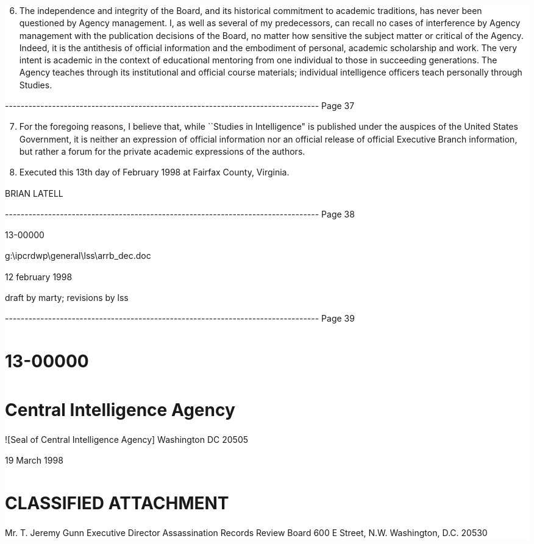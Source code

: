 6. The independence and integrity of the Board, and its historical commitment to academic traditions, has never been questioned by Agency management. I, as well as several of my predecessors, can recall no cases of interference by Agency management with the publication decisions of the Board, no matter how sensitive the subject matter or critical of the Agency. Indeed, it is the antithesis of official information and the embodiment of personal, academic scholarship and work. The very intent is academic in the context of educational mentoring from one individual to those in succeeding generations. The Agency teaches through its institutional and official course materials; individual intelligence officers teach personally through Studies.


-------------------------------------------------------------------------------- Page 37

7. For the foregoing reasons, I believe that, while ``Studies in Intelligence" is published under the auspices
   of the United States Government, it is neither an expression
   of official information nor an official release of official
   Executive Branch information, but rather a forum for the
   private academic expressions of the authors.

8. Executed this 13th day of February 1998 at Fairfax
   County, Virginia.

BRIAN LATELL


-------------------------------------------------------------------------------- Page 38

13-00000

g:\ipcrdwp\general\lss\arrb_dec.doc

12 february 1998

draft by marty; revisions by lss


-------------------------------------------------------------------------------- Page 39

# 13-00000

# Central Intelligence Agency

![Seal of Central Intelligence Agency]
Washington DC 20505

19 March 1998

# CLASSIFIED ATTACHMENT

Mr. T. Jeremy Gunn
Executive Director
Assassination Records Review Board
600 E Street, N.W.
Washington, D.C. 20530


[^1]: The Review Board has no basis for assuming that a 201 file as it appears in the Sequestered Collection today is necessarily complete. It is fully possible that a relevant document was not identified by CIA or the HSCA in 1978-79 and therefore is not included in the Sequestered Collection, or that a relevant document that was initially placed in the Sequestered Collection in 1978-79 may have been misplaced at some point during the subsequent twenty years. Therefore, in response to requests for files, it is *not sufficient merely to point to places where responsive records appear in the Collection*. On a case-by-case basis, we are very willing to hear your explanations for the possible burdensomeness of any particular search or your analysis of why a search
[^2]: As identified more fully below, the six issues are: CIA-7 (Histories); CIA-16 (Oswald Pre-assassination files); personnel assigned to a designated post; QKENCHANT; the electronic take from the Mexico City Station; and files on George Stanley Brown.
[^3]: This memorialization follows-up, in large part, on your conversations of March 19 and 20, 1997 with Michelle Combs and on the DO and DS&T briefings to the ARRB staff on April 1, 1997.
[^5]: They include:
[^7]: To the extent that CIA possesses FOIA files or records on any of these individuals, and to the extent that those records contain information that was not filed with the courts, such records are being requested for review by the Review Board.
[^1]: We note that the initial draft statement generally describes the records
[^1]: PRB is the same body that reviews private writings proposed for publication by current and former Agency employees as required under Agency regulation.
[^1]: In addition, some peripheral documents may be processed after September 1998, but only if identified beforehand to, and approved by, the Review Board.
[^2]: As CIA has reported, the hard copy and microfilm versions of the CIA-HSCA Sequestered Collection were first placed into the JFK Collection in 1993 and 1994. See CIA Initial Statement of Compliance (dated March 19, 1998), at 2. Documents from those collections are being re-processed, however, to the extent that the Review Board has mandated that such documents be opened up to a greater extent.
[^3]: NARA reports that it does not have the computerized version of the record identification forms ("RIFs") for documents in the microfilm Sequestered Collection. CIA explained that it must first complete the processing of non-duplicates and update the computer data before that data is transferred to NARA. CIA anticipates that this will be done sometime after October 1998.
[^4]: However, NARA reports that many documents do not have the proper RIFs attached. CIA will coordinate with NARA to correct this.
[^5]: "CIA-1" reflects that these assassination-related materials were identified by the Review Board from among materials that CIA provided in response to a formal, written request (numbered 1) from the Review Board.
[^6]: "CIA-IR-08" reflects that these assassination-related materials were identified by the Review Board from among materials that CIA provided in response to an informal request (numbered 8) from the Review Board.
[^7]: We understand that most CIA records relating to the assassination of President Kennedy were collected and identified in 1978 for the House Select Committee on Assassinations and, therefore, currently reside within the CIA-HSCA Sequestered Collection being processed under the JFK Act. It is not our intention to have the CIA re-do exhaustive searches done in 1978. However, we want CIA to demonstrate, in the Final Declaration, that it has searched its various components and that the searches were sufficient to identify major records on the assassination not included within the CIA-HSCA Sequestered Collection (it is our understanding that the Sequestered Collection does not encompass post-1978 records).
[^8]: For example, Oswald's Office of Security file was not identified through CIA's early searches. Similarly, we have identified recent documents related to Oswald.
[^9]: The Final Declaration(s) would be executed under oath in the form prescribed by 28 U.S.C. § 1746. Thus, the appropriate CIA official(s) would state at the conclusion of the Final Declaration(s) that "I declare under penalty of perjury that the foregoing is true and correct. Executed in _______, Virginia on this _______ day of _______ 1998.
